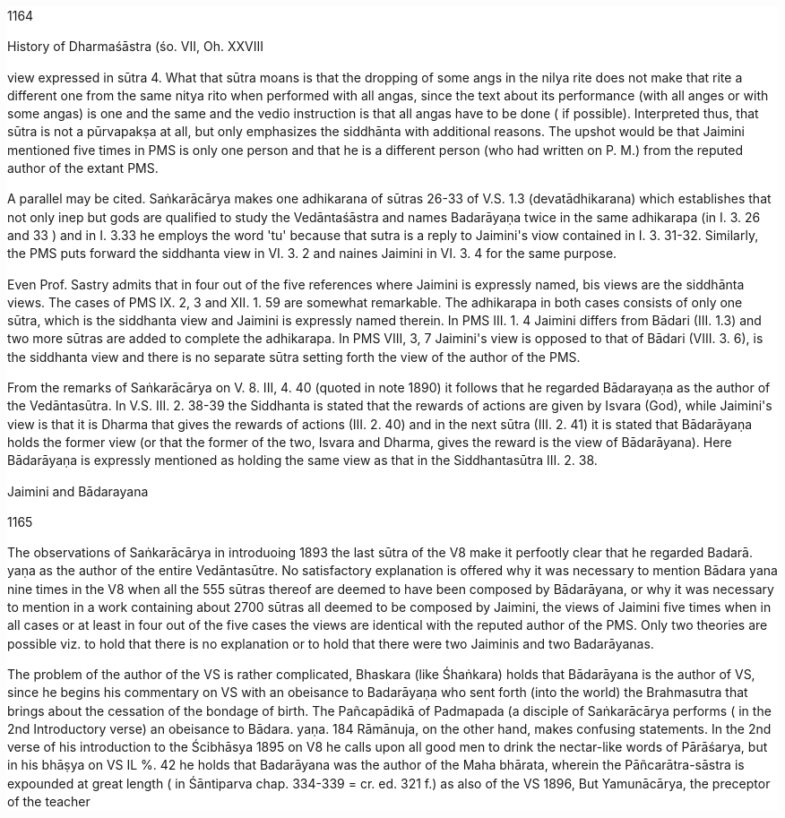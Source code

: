 1164 

History of Dharmaśāstra (śo. VII, Oh. XXVIII 

view expressed in sūtra 4. What that sūtra moans is that the dropping of some angs in the nilya rite does not make that rite a different one from the same nitya rito when performed with all angas, since the text about its performance (with all anges or with some angas) is one and the same and the vedio instruction is that all angas have to be done ( if possible). Interpreted thus, that sūtra is not a pūrvapakṣa at all, but only emphasizes the siddhānta with additional reasons. The upshot would be that Jaimini mentioned five times in PMS is only one person and that he is a different person (who had written on P. M.) from the reputed author of the extant PMS. 

A parallel may be cited. Saṅkarācārya makes one adhikarana of sūtras 26-33 of V.S. 1.3 (devatādhikarana) which establishes that not only inep but gods are qualified to study the Vedāntaśāstra and names Badarāyaṇa twice in the same adhikarapa (in I. 3. 26 and 33 ) and in I. 3.33 he employs the word 'tu' because that sutra is a reply to Jaimini's viow contained in I. 3. 31-32. Similarly, the PMS puts forward the siddhanta view in VI. 3. 2 and naines Jaimini in VI. 3. 4 for the same purpose. 

Even Prof. Sastry admits that in four out of the five references where Jaimini is expressly named, bis views are the siddhānta views. The cases of PMS IX. 2, 3 and XII. 1. 59 are somewhat remarkable. The adhikarapa in both cases consists of only one sūtra, which is the siddhanta view and Jaimini is expressly named therein. In PMS III. 1. 4 Jaimini differs from Bādari (III. 1.3) and two more sūtras are added to complete the adhikarapa. In PMS VIII, 3, 7 Jaimini's view is opposed to that of Bādari (VIII. 3. 6), is the siddhanta view and there is no separate sūtra setting forth the view of the author of the PMS. 

From the remarks of Saṅkarācārya on V. 8. III, 4. 40 (quoted in note 1890) it follows that he regarded Bādarayaṇa as the author of the Vedāntasūtra. In V.S. III. 2. 38-39 the Siddhanta is stated that the rewards of actions are given by Isvara (God), while Jaimini's view is that it is Dharma that gives the rewards of actions (III. 2. 40) and in the next sūtra (III. 2. 41) it is stated that Bādarāyaṇa holds the former view (or that the former of the two, Isvara and Dharma, gives the reward is the view of Bādarāyana). Here Bādarāyaṇa is expressly mentioned as holding the same view as that in the Siddhantasūtra III. 2. 38. 

Jaimini and Bādarayana 

1165 

The observations of Saṅkarācārya in introduoing 1893 the last sūtra of the V8 make it perfootly clear that he regarded Badarā. yaṇa as the author of the entire Vedāntasūtre. No satisfactory explanation is offered why it was necessary to mention Bādara yana nine times in the V8 when all the 555 sūtras thereof are deemed to have been composed by Bādarāyana, or why it was necessary to mention in a work containing about 2700 sūtras all deemed to be composed by Jaimini, the views of Jaimini five times when in all cases or at least in four out of the five cases the views are identical with the reputed author of the PMS. Only two theories are possible viz. to hold that there is no explanation or to hold that there were two Jaiminis and two Badarāyanas. 

The problem of the author of the VS is rather complicated, Bhaskara (like Śhaṅkara) holds that Bādarāyana is the author of VS, since he begins his commentary on VS with an obeisance to Badarāyaṇa who sent forth (into the world) the Brahmasutra that brings about the cessation of the bondage of birth. The Pañcapādikā of Padmapada (a disciple of Saṅkarācārya performs ( in the 2nd Introductory verse) an obeisance to Bādara. yaṇa. 184 Rāmānuja, on the other hand, makes confusing statements. In the 2nd verse of his introduction to the Ścibhāsya 1895 on V8 he calls upon all good men to drink the nectar-like words of Pārāśarya, but in his bhāṣya on VS IL %. 42 he holds that Badarāyana was the author of the Maha bhārata, wherein the Pāñcarātra-sāstra is expounded at great length ( in Śāntiparva chap. 334-339 = cr. ed. 321 f.) as also of the VS 1896, But Yamunācārya, the preceptor of the teacher 
